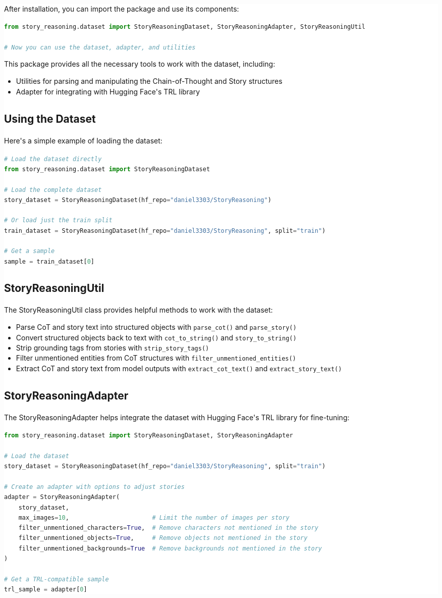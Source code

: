 After installation, you can import the package and use its components:

```python
from story_reasoning.dataset import StoryReasoningDataset, StoryReasoningAdapter, StoryReasoningUtil

# Now you can use the dataset, adapter, and utilities
```

This package provides all the necessary tools to work with the dataset, including:
- Utilities for parsing and manipulating the Chain-of-Thought and Story structures
- Adapter for integrating with Hugging Face's TRL library

## Using the Dataset

Here's a simple example of loading the dataset:

```python
# Load the dataset directly
from story_reasoning.dataset import StoryReasoningDataset

# Load the complete dataset
story_dataset = StoryReasoningDataset(hf_repo="daniel3303/StoryReasoning")

# Or load just the train split
train_dataset = StoryReasoningDataset(hf_repo="daniel3303/StoryReasoning", split="train")

# Get a sample
sample = train_dataset[0]
```

## StoryReasoningUtil

The StoryReasoningUtil class provides helpful methods to work with the dataset:

- Parse CoT and story text into structured objects with `parse_cot()` and `parse_story()`
- Convert structured objects back to text with `cot_to_string()` and `story_to_string()`
- Strip grounding tags from stories with `strip_story_tags()`
- Filter unmentioned entities from CoT structures with `filter_unmentioned_entities()`
- Extract CoT and story text from model outputs with `extract_cot_text()` and `extract_story_text()`

## StoryReasoningAdapter

The StoryReasoningAdapter helps integrate the dataset with Hugging Face's TRL library for fine-tuning:

```python
from story_reasoning.dataset import StoryReasoningDataset, StoryReasoningAdapter

# Load the dataset
story_dataset = StoryReasoningDataset(hf_repo="daniel3303/StoryReasoning", split="train")

# Create an adapter with options to adjust stories
adapter = StoryReasoningAdapter(
    story_dataset,
    max_images=10,                       # Limit the number of images per story
    filter_unmentioned_characters=True,  # Remove characters not mentioned in the story
    filter_unmentioned_objects=True,     # Remove objects not mentioned in the story
    filter_unmentioned_backgrounds=True  # Remove backgrounds not mentioned in the story
)

# Get a TRL-compatible sample
trl_sample = adapter[0]
```
